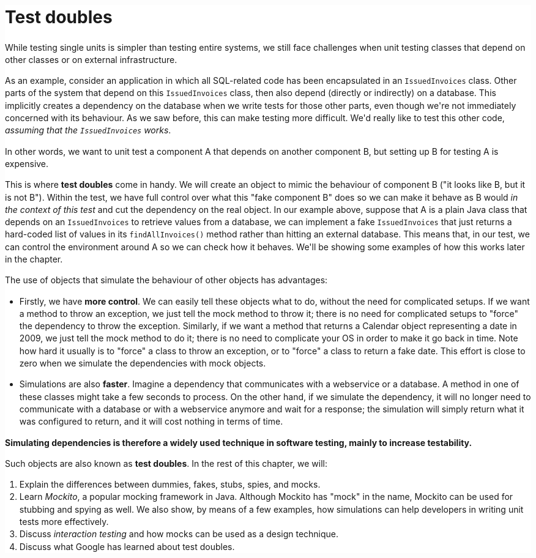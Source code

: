 ﻿
# Test doubles


While testing single units is simpler than testing entire systems, we still face challenges when unit testing classes that depend on other classes or on external infrastructure.

As an example, consider an application in which all SQL-related code has been encapsulated in an `IssuedInvoices` class. Other parts of the system that depend on this `IssuedInvoices` class, then also depend (directly or indirectly) on a database. This implicitly creates a dependency on the database when we write tests for those other parts, even though we're not immediately concerned with its behaviour. As we saw before, this can make testing more difficult. We'd really like to test this other code, *assuming that the `IssuedInvoices` works*.

In other words, we want to unit test a component A that depends on another component B, but setting up B for testing A is expensive.

This is where **test doubles** come in handy. We will create an object to mimic the behaviour of component B ("it looks like B, but it is not B"). 
Within the test, we have full control over what this "fake component B" does so we can make it behave as B would *in the context of this test* 
and cut the dependency on the real object. In our example above, suppose that A is a plain Java class that depends on an `IssuedInvoices` to retrieve 
values from a database, we can implement a fake `IssuedInvoices` that just returns a hard-coded list of values in its `findAllInvoices()` method
rather than hitting an external database. This means that, in our test, we can control the environment around A so we can check how it behaves.
We'll be showing some examples of how this works later in the chapter. 

The use of objects that simulate the behaviour of other objects has advantages:

* Firstly, we have **more control**. We can easily tell these objects what to do, without the need for complicated setups. If we want a method to throw an exception, we just tell the mock method to throw it; there is no need for complicated setups to "force" the dependency to throw the exception. Similarly, if we want a method that returns a Calendar object representing a date in 2009, we just tell the mock method to do it; there is no need to complicate your OS in order to make it go back in time. Note how hard it usually is to "force" a class to throw an exception, or to "force" a class to return a fake date. This effort is close to zero when we simulate the dependencies with mock objects. 

* Simulations are also **faster**. Imagine a dependency that communicates with a webservice or a database. A method in one of these classes might take a few seconds to process. On the other hand, if we simulate the dependency, it will no longer need to communicate with a database or with a webservice anymore and wait for a response; the simulation will simply return what it was configured to return, and it will cost nothing in terms of time.  

**Simulating dependencies is therefore a widely used technique in software testing, mainly to increase testability.**

Such objects are also known as **test doubles**. In the rest of this chapter, we will:

1. Explain the differences between dummies, fakes, stubs, spies, and mocks.
1. Learn _Mockito_, a popular mocking framework in Java. Although Mockito has "mock" in the name, Mockito can be used for stubbing and spying as well. We also show, by means of a few examples, how simulations can help developers in writing unit tests more effectively.
1. Discuss _interaction testing_ and how mocks can be used as a design technique.
1. Discuss what Google has learned about test doubles.
